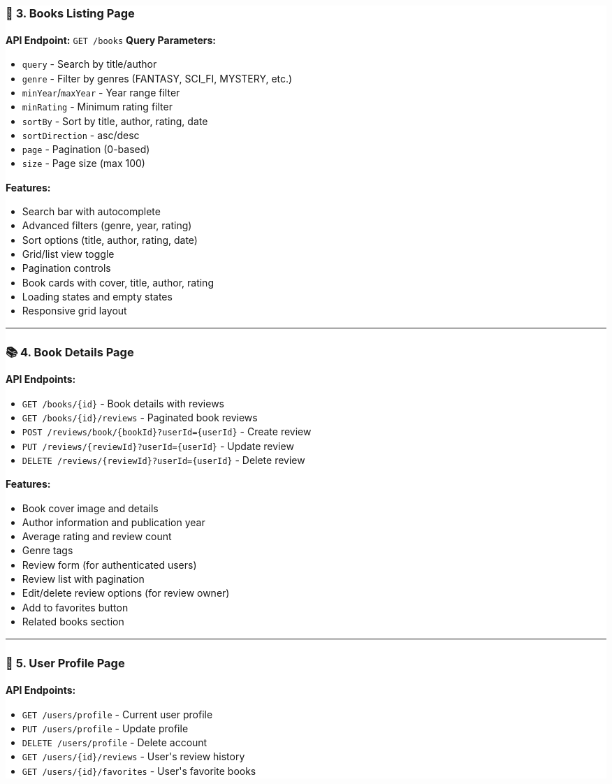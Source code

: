 ### 📖 **3. Books Listing Page**
**API Endpoint:** `GET /books`
**Query Parameters:**
- `query` - Search by title/author
- `genre` - Filter by genres (FANTASY, SCI_FI, MYSTERY, etc.)
- `minYear`/`maxYear` - Year range filter
- `minRating` - Minimum rating filter
- `sortBy` - Sort by title, author, rating, date
- `sortDirection` - asc/desc
- `page` - Pagination (0-based)
- `size` - Page size (max 100)

**Features:**
- Search bar with autocomplete
- Advanced filters (genre, year, rating)
- Sort options (title, author, rating, date)
- Grid/list view toggle
- Pagination controls
- Book cards with cover, title, author, rating
- Loading states and empty states
- Responsive grid layout

---

### 📚 **4. Book Details Page**
**API Endpoints:**
- `GET /books/{id}` - Book details with reviews
- `GET /books/{id}/reviews` - Paginated book reviews
- `POST /reviews/book/{bookId}?userId={userId}` - Create review
- `PUT /reviews/{reviewId}?userId={userId}` - Update review
- `DELETE /reviews/{reviewId}?userId={userId}` - Delete review

**Features:**
- Book cover image and details
- Author information and publication year
- Average rating and review count
- Genre tags
- Review form (for authenticated users)
- Review list with pagination
- Edit/delete review options (for review owner)
- Add to favorites button
- Related books section

---

### 👤 **5. User Profile Page**
**API Endpoints:**
- `GET /users/profile` - Current user profile
- `PUT /users/profile` - Update profile
- `DELETE /users/profile` - Delete account
- `GET /users/{id}/reviews` - User's review history
- `GET /users/{id}/favorites` - User's favorite books
